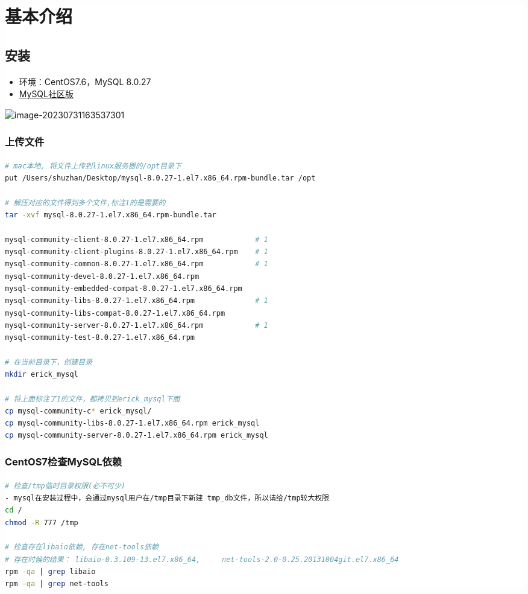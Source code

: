 # 基本介绍

## 安装

- 环境：CentOS7.6，MySQL 8.0.27
- [MySQL社区版](https://downloads.mysql.com/archives/community/)

![image-20230731163537301](https://erick-typora-image.oss-cn-shanghai.aliyuncs.com/img/image-20230731163537301.png)

### 上传文件

```bash
# mac本地, 将文件上传到linux服务器的/opt目录下
put /Users/shuzhan/Desktop/mysql-8.0.27-1.el7.x86_64.rpm-bundle.tar /opt

# 解压对应的文件得到多个文件,标注1的是需要的
tar -xvf mysql-8.0.27-1.el7.x86_64.rpm-bundle.tar

mysql-community-client-8.0.27-1.el7.x86_64.rpm            # 1
mysql-community-client-plugins-8.0.27-1.el7.x86_64.rpm    # 1
mysql-community-common-8.0.27-1.el7.x86_64.rpm            # 1
mysql-community-devel-8.0.27-1.el7.x86_64.rpm
mysql-community-embedded-compat-8.0.27-1.el7.x86_64.rpm
mysql-community-libs-8.0.27-1.el7.x86_64.rpm              # 1
mysql-community-libs-compat-8.0.27-1.el7.x86_64.rpm
mysql-community-server-8.0.27-1.el7.x86_64.rpm            # 1 
mysql-community-test-8.0.27-1.el7.x86_64.rpm

# 在当前目录下，创建目录
mkdir erick_mysql

# 将上面标注了1的文件，都拷贝到erick_mysql下面
cp mysql-community-c* erick_mysql/
cp mysql-community-libs-8.0.27-1.el7.x86_64.rpm erick_mysql
cp mysql-community-server-8.0.27-1.el7.x86_64.rpm erick_mysql
```

### CentOS7检查MySQL依赖

```bash
# 检查/tmp临时目录权限(必不可少)
- mysql在安装过程中，会通过mysql用户在/tmp目录下新建 tmp_db文件，所以请给/tmp较大权限
cd /
chmod -R 777 /tmp

# 检查存在libaio依赖, 存在net-tools依赖
# 存在时候的结果： libaio-0.3.109-13.el7.x86_64,     net-tools-2.0-0.25.20131004git.el7.x86_64
rpm -qa | grep libaio 
rpm -qa | grep net-tools
```
